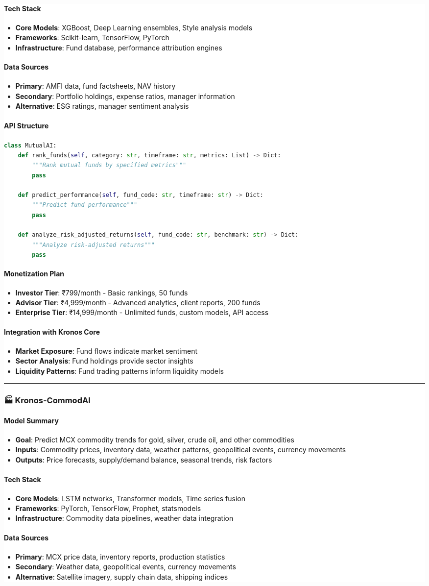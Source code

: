 #### **Tech Stack**
- **Core Models**: XGBoost, Deep Learning ensembles, Style analysis models
- **Frameworks**: Scikit-learn, TensorFlow, PyTorch
- **Infrastructure**: Fund database, performance attribution engines

#### **Data Sources**
- **Primary**: AMFI data, fund factsheets, NAV history
- **Secondary**: Portfolio holdings, expense ratios, manager information
- **Alternative**: ESG ratings, manager sentiment analysis

#### **API Structure**
```python
class MutualAI:
    def rank_funds(self, category: str, timeframe: str, metrics: List) -> Dict:
        """Rank mutual funds by specified metrics"""
        pass
    
    def predict_performance(self, fund_code: str, timeframe: str) -> Dict:
        """Predict fund performance"""
        pass
    
    def analyze_risk_adjusted_returns(self, fund_code: str, benchmark: str) -> Dict:
        """Analyze risk-adjusted returns"""
        pass
```

#### **Monetization Plan**
- **Investor Tier**: ₹799/month - Basic rankings, 50 funds
- **Advisor Tier**: ₹4,999/month - Advanced analytics, client reports, 200 funds
- **Enterprise Tier**: ₹14,999/month - Unlimited funds, custom models, API access

#### **Integration with Kronos Core**
- **Market Exposure**: Fund flows indicate market sentiment
- **Sector Analysis**: Fund holdings provide sector insights
- **Liquidity Patterns**: Fund trading patterns inform liquidity models

---

### 🏭 Kronos-CommodAI

#### **Model Summary**
- **Goal**: Predict MCX commodity trends for gold, silver, crude oil, and other commodities
- **Inputs**: Commodity prices, inventory data, weather patterns, geopolitical events, currency movements
- **Outputs**: Price forecasts, supply/demand balance, seasonal trends, risk factors

#### **Tech Stack**
- **Core Models**: LSTM networks, Transformer models, Time series fusion
- **Frameworks**: PyTorch, TensorFlow, Prophet, statsmodels
- **Infrastructure**: Commodity data pipelines, weather data integration

#### **Data Sources**
- **Primary**: MCX price data, inventory reports, production statistics
- **Secondary**: Weather data, geopolitical events, currency movements
- **Alternative**: Satellite imagery, supply chain data, shipping indices
